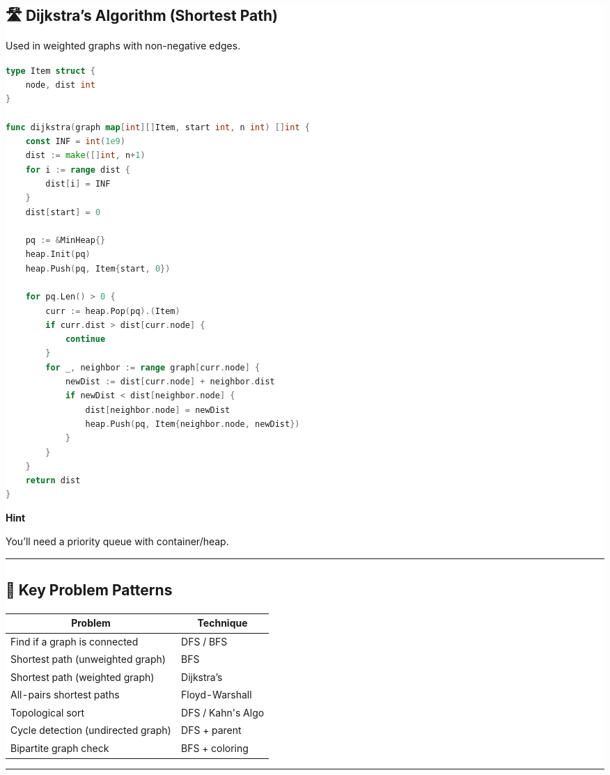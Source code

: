 
## 🛣️ Dijkstra’s Algorithm (Shortest Path)

Used in weighted graphs with non-negative edges.

```go
type Item struct {
	node, dist int
}

func dijkstra(graph map[int][]Item, start int, n int) []int {
	const INF = int(1e9)
	dist := make([]int, n+1)
	for i := range dist {
		dist[i] = INF
	}
	dist[start] = 0

	pq := &MinHeap{}
	heap.Init(pq)
	heap.Push(pq, Item{start, 0})

	for pq.Len() > 0 {
		curr := heap.Pop(pq).(Item)
		if curr.dist > dist[curr.node] {
			continue
		}
		for _, neighbor := range graph[curr.node] {
			newDist := dist[curr.node] + neighbor.dist
			if newDist < dist[neighbor.node] {
				dist[neighbor.node] = newDist
				heap.Push(pq, Item{neighbor.node, newDist})
			}
		}
	}
	return dist
}
```

**Hint**

You’ll need a priority queue with container/heap.

---

## 🎯 Key Problem Patterns

| Problem | Technique |
|-------------------------------|---------------------|
| Find if a graph is connected | DFS / BFS |
| Shortest path (unweighted graph) | BFS |
| Shortest path (weighted graph) | Dijkstra’s |
| All-pairs shortest paths | Floyd-Warshall |
| Topological sort | DFS / Kahn's Algo |
| Cycle detection (undirected graph) | DFS + parent |
| Bipartite graph check | BFS + coloring |

---